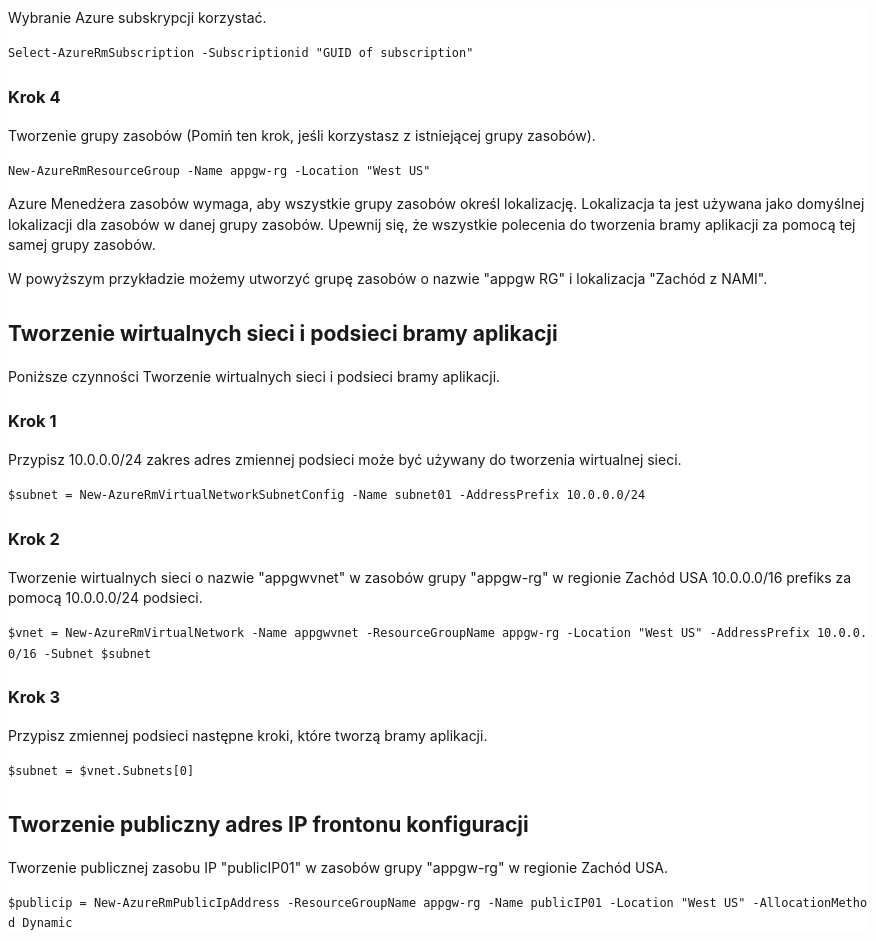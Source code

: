 Wybranie Azure subskrypcji korzystać. <BR>


    Select-AzureRmSubscription -Subscriptionid "GUID of subscription"


### <a name="step-4"></a>Krok 4

Tworzenie grupy zasobów (Pomiń ten krok, jeśli korzystasz z istniejącej grupy zasobów).

    New-AzureRmResourceGroup -Name appgw-rg -Location "West US"

Azure Menedżera zasobów wymaga, aby wszystkie grupy zasobów określ lokalizację. Lokalizacja ta jest używana jako domyślnej lokalizacji dla zasobów w danej grupy zasobów. Upewnij się, że wszystkie polecenia do tworzenia bramy aplikacji za pomocą tej samej grupy zasobów.

W powyższym przykładzie możemy utworzyć grupę zasobów o nazwie "appgw RG" i lokalizacja "Zachód z NAMI".

## <a name="create-a-virtual-network-and-a-subnet-for-the-application-gateway"></a>Tworzenie wirtualnych sieci i podsieci bramy aplikacji

Poniższe czynności Tworzenie wirtualnych sieci i podsieci bramy aplikacji.

### <a name="step-1"></a>Krok 1


Przypisz 10.0.0.0/24 zakres adres zmiennej podsieci może być używany do tworzenia wirtualnej sieci.

    $subnet = New-AzureRmVirtualNetworkSubnetConfig -Name subnet01 -AddressPrefix 10.0.0.0/24

### <a name="step-2"></a>Krok 2

Tworzenie wirtualnych sieci o nazwie "appgwvnet" w zasobów grupy "appgw-rg" w regionie Zachód USA 10.0.0.0/16 prefiks za pomocą 10.0.0.0/24 podsieci.

    $vnet = New-AzureRmVirtualNetwork -Name appgwvnet -ResourceGroupName appgw-rg -Location "West US" -AddressPrefix 10.0.0.0/16 -Subnet $subnet


### <a name="step-3"></a>Krok 3

Przypisz zmiennej podsieci następne kroki, które tworzą bramy aplikacji.

    $subnet = $vnet.Subnets[0]

## <a name="create-a-public-ip-address-for-the-front-end-configuration"></a>Tworzenie publiczny adres IP frontonu konfiguracji


Tworzenie publicznej zasobu IP "publicIP01" w zasobów grupy "appgw-rg" w regionie Zachód USA.

    $publicip = New-AzureRmPublicIpAddress -ResourceGroupName appgw-rg -Name publicIP01 -Location "West US" -AllocationMethod Dynamic


